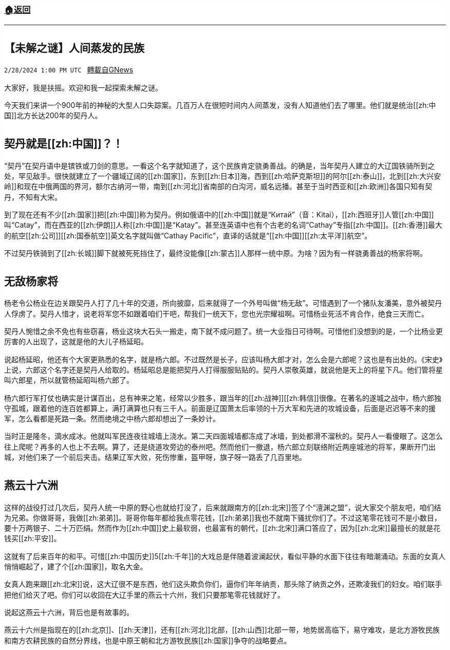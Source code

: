 ###  [:house:返回](README.md)
---


## 【未解之谜】人间蒸发的民族
`2/28/2024 1:00 PM UTC ` [轉載自GNews](https://gnews.org/articles/2349773)

大家好，我是扶摇。欢迎和我一起探索未解之谜。

今天我们来讲一个900年前的神秘的大型人口失踪案。几百万人在很短时间内人间蒸发，没有人知道他们去了哪里。他们就是统治[[zh:中国]]北方长达200年的契丹人。

## 契丹就是[[zh:中国]]？！

“契丹”在契丹语中是镔铁或刀剑的意思。一看这个名字就知道了，这个民族肯定骁勇善战。的确是，当年契丹人建立的大辽国铁骑所到之处，罕见敌手。很快就建立了一个疆域辽阔的[[zh:国家]]，东到[[zh:日本]]海，西到[[zh:哈萨克斯坦]]的阿尔[[zh:泰山]]，北到[[zh:大兴安岭]]和现在中俄两国的界河，额尔古纳河一带，南到[[zh:河北]]省南部的白沟河，威名远播。甚至于当时西亚和[[zh:欧洲]]各国只知有契丹，不知有大宋。

到了现在还有不少[[zh:国家]]把[[zh:中国]]称为契丹。例如俄语中的[[zh:中国]]就是“Китай”（音：Kitai），[[zh:西班牙]]人管[[zh:中国]]叫“Catay”，而在西亚的[[zh:伊朗]]人称[[zh:中国]]是“Katay”。甚至连英语中也有个古老的名词“Cathay”专指[[zh:中国]]。[[zh:香港]]最大的航空[[zh:公司]][[zh:国泰航空]]英文名字就叫做“Cathay Pacific”，直译的话就是“[[zh:中国]][[zh:太平洋]]航空”。

不过契丹铁骑到了[[zh:长城]]脚下就被死死挡住了，最终没能像[[zh:蒙古]]人那样一统中原。为啥？因为有一样骁勇善战的杨家将啊。

## 无敌杨家将

杨老令公杨业在边关跟契丹人打了几十年的交道，所向披靡，后来就得了一个外号叫做“杨无敌”。可惜遇到了一个猪队友潘美，意外被契丹人俘虏了。契丹人惜才，说老将军您不如跟着咱们干吧，帮我们一统天下，您也光宗耀祖啊。可惜杨业死活不肯合作，绝食三天而亡。

契丹人惋惜之余不免也有些窃喜，杨业这块大石头一搬走，南下就不成问题了。统一大业指日可待啊。可惜他们没想到的是，一个比杨业更厉害的人出现了，这就是他的大儿子杨延昭。

说起杨延昭，他还有个大家更熟悉的名字，就是杨六郎。不过既然是长子，应该叫杨大郎才对，怎么会是六郎呢？这也是有出处的。《宋史》上说，六郎这个名字还是契丹人给取的。杨延昭总是能把契丹人打得服服贴贴的。契丹人崇敬英雄，就说他是天上的将星下凡。他们管将星叫六郎星，所以就管杨延昭叫杨六郎了。

杨六郎行军打仗也确实是计谋百出，总有神来之笔，经常以少胜多，跟当年的[[zh:战神]][[zh:韩信]]很像。在&#33879;名的遂城之战中，杨六郎独守孤城，跟着他的连百姓都算上，满打满算也只有三千人。前面是辽国萧太后率领的十万大军和先进的攻城设备，后面是迟迟等不来的援军，怎么看都是死路一条。然而绝境之中杨六郎却想出了一条妙计。

当时正是隆冬，滴水成冰。他就叫军民连夜往城墙上浇水。第二天四面城墙都冻成了冰墙，到处都滑不溜秋的。契丹人一看傻眼了。这怎么往上爬呢？再多的人也上不去啊。算了，还是绕道攻旁边的泰州吧。然而他们一撤退，杨六郎立刻联络附近两座城池的将军，果断开门出城，对他们来了一个前后夹击。结果辽军大败，死伤惨重，盔甲呀，旗子呀一路丢了几百里地。

## 燕云十六洲

这样的战役打过几次后，契丹人统一中原的野心也就给打没了，后来就跟南方的[[zh:北宋]]签了个“澶渊之盟”，说大家交个朋友吧，咱们结为兄弟。你做哥哥，我做[[zh:弟弟]]。哥哥你每年都给我点零花钱，[[zh:弟弟]]我也不就南下骚扰你们了。不过这笔零花钱可不是小数目，要十万两银子、二十万匹绢。然而作为[[zh:中国]]史上最软弱，也最富有的朝代，[[zh:北宋]]满口答应了，因为[[zh:北宋]]最擅长的就是花钱买[[zh:平安]]。

这就有了后来百年的和平。可惜[[zh:中国历史]]5[[zh:千年]]的大戏总是伴随着波澜起伏，看似平静的水面下往往有暗潮涌动。东面的女真人悄悄崛起了，建了个[[zh:国家]]，取名大金。

女真人跑来跟[[zh:北宋]]说，这大辽很不是东西，他们这头欺负你们，逼你们年年纳贡，那头除了纳贡之外，还欺凌我们的妇女。咱们联手把他们给灭了吧。你们可以收回在大辽手里的燕云十六州，我们只要那笔零花钱就好了。

说起这燕云十六洲，背后也是有故事的。

燕云十六州是指现在的[[zh:北京]]、[[zh:天津]]，还有[[zh:河北]]北部，[[zh:山西]]北部一带，地势居高临下，易守难攻，是北方游牧民族和南方农耕民族的自然分界线，也是中原王朝和北方游牧民族[[zh:国家]]争夺的战略要点。

